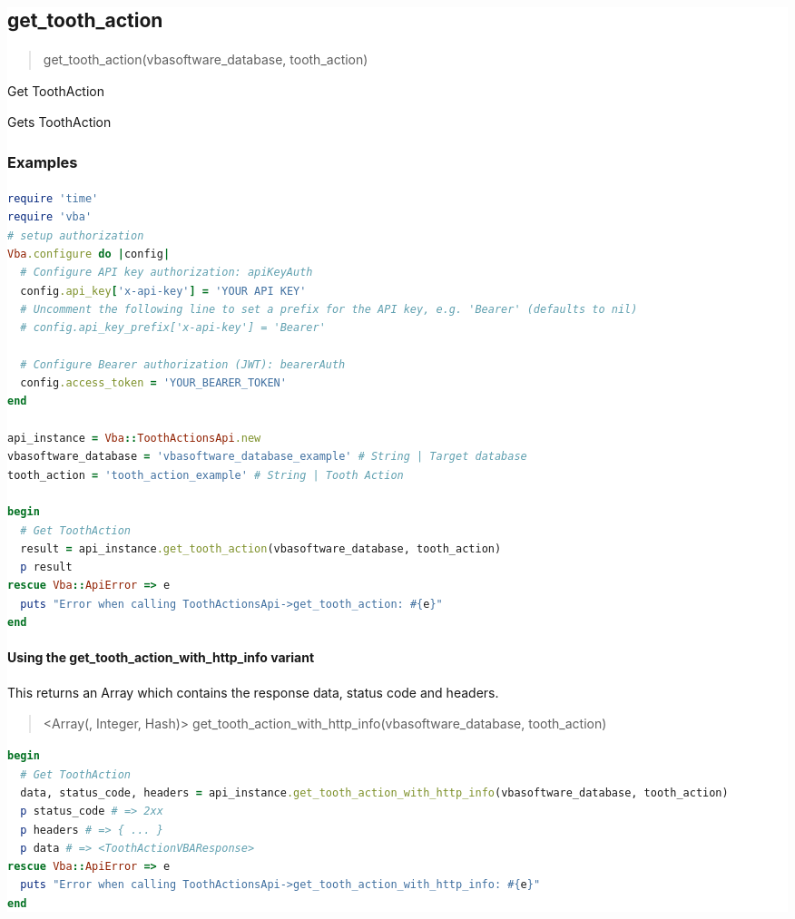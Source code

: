 
## get_tooth_action

> <ToothActionVBAResponse> get_tooth_action(vbasoftware_database, tooth_action)

Get ToothAction

Gets ToothAction

### Examples

```ruby
require 'time'
require 'vba'
# setup authorization
Vba.configure do |config|
  # Configure API key authorization: apiKeyAuth
  config.api_key['x-api-key'] = 'YOUR API KEY'
  # Uncomment the following line to set a prefix for the API key, e.g. 'Bearer' (defaults to nil)
  # config.api_key_prefix['x-api-key'] = 'Bearer'

  # Configure Bearer authorization (JWT): bearerAuth
  config.access_token = 'YOUR_BEARER_TOKEN'
end

api_instance = Vba::ToothActionsApi.new
vbasoftware_database = 'vbasoftware_database_example' # String | Target database
tooth_action = 'tooth_action_example' # String | Tooth Action

begin
  # Get ToothAction
  result = api_instance.get_tooth_action(vbasoftware_database, tooth_action)
  p result
rescue Vba::ApiError => e
  puts "Error when calling ToothActionsApi->get_tooth_action: #{e}"
end
```

#### Using the get_tooth_action_with_http_info variant

This returns an Array which contains the response data, status code and headers.

> <Array(<ToothActionVBAResponse>, Integer, Hash)> get_tooth_action_with_http_info(vbasoftware_database, tooth_action)

```ruby
begin
  # Get ToothAction
  data, status_code, headers = api_instance.get_tooth_action_with_http_info(vbasoftware_database, tooth_action)
  p status_code # => 2xx
  p headers # => { ... }
  p data # => <ToothActionVBAResponse>
rescue Vba::ApiError => e
  puts "Error when calling ToothActionsApi->get_tooth_action_with_http_info: #{e}"
end
```
